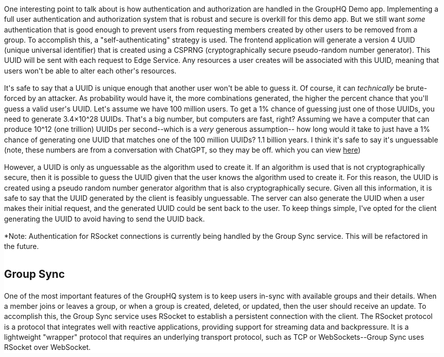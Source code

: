 One interesting point to talk about is how authentication and authorization are handled in the GroupHQ Demo app.
Implementing a full user authentication and authorization system that is robust and secure is overkill for this demo app.
But we still want _some_ authentication that is good enough to prevent users from requesting members created by other users
to be removed from a group. To accomplish this, a "self-authenticating" strategy is used. The frontend application 
will generate a version 4 UUID (unique universal identifier) that is created using a CSPRNG (cryptographically secure 
pseudo-random number generator). This UUID will be sent with each request to Edge Service.
Any resources a user creates will be associated with this UUID, meaning that users won't be able to alter each other's
resources.

It's safe to say that a UUID is unique enough that another user won't be able to guess it. Of course, it can _technically_
be brute-forced by an attacker. As probability would have it, the more combinations generated, the higher the percent 
chance that you'll guess a valid user's UUID. Let's assume we have 100 million users. To get a 1% chance of guessing just
one of those UUIDs, you need to generate 3.4×10^28 UUIDs. That's a big number, but computers are fast, right?
Assuming we have a computer that can produce 10^12 (one trillion) UUIDs per second--which is a _very_ generous assumption--
how long would it take to just have a 1% chance of generating one UUID that matches one of the 100 million UUIDs?
1.1 billion years. I think it's safe to say it's unguessable (note, these numbers are from a conversation with
ChatGPT, so they may be off. which you can view [here](https://chat.openai.com/share/6a4041f3-9d94-4c38-8d18-1c10edc2dd1e))

However, a UUID is only as unguessable as the algorithm used to create it. If an algorithm is used that is not 
cryptographically secure, then it is possible to guess the UUID given that the user knows the algorithm used to create
it. For this reason, the UUID is created using a pseudo random number generator algorithm that is also cryptographically
secure. Given all this information, it is safe to say that the UUID generated by the client is feasibly unguessable.
The server can also generate the UUID when a user makes their initial request, and the generated UUID could be sent
back to the user. To keep things simple, I've opted for the client generating the UUID to avoid having to send the UUID 
back.

*Note: Authentication for RSocket connections is currently being handled by the Group Sync service. This will be
refactored in the future.

## Group Sync
One of the most important features of the GroupHQ system is to keep users in-sync with available groups and their details.
When a member joins or leaves a group, or when a group is created, deleted, or updated, then the user should receive an
update. To accomplish this, the Group Sync service uses RSocket to establish a persistent connection with the client.
The RSocket protocol is a protocol that integrates well with reactive applications, providing support for streaming
data and backpressure. It is a lightweight "wrapper" protocol that requires an underlying transport protocol, such as
TCP or WebSockets--Group Sync uses RSocket over WebSocket.
